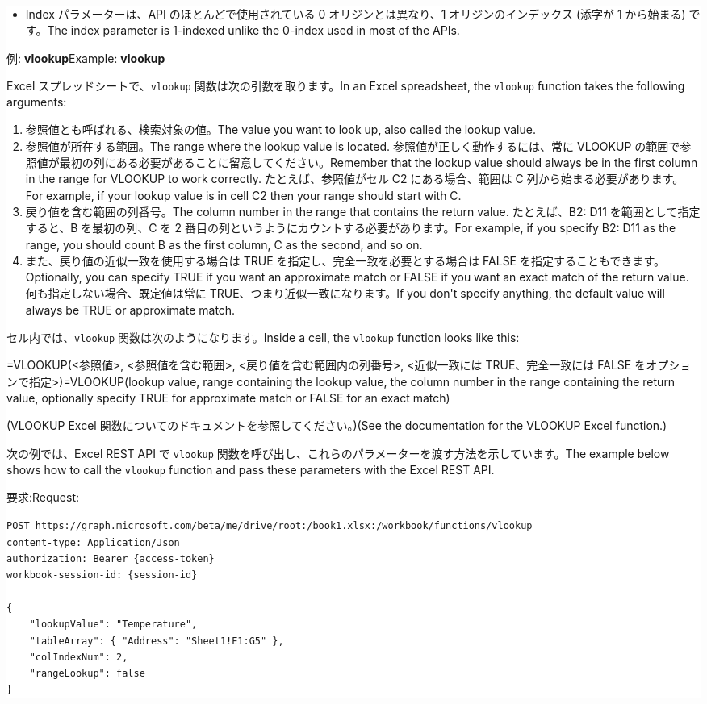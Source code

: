 * <span data-ttu-id="83e30-146">Index パラメーターは、API のほとんどで使用されている 0 オリジンとは異なり、1 オリジンのインデックス (添字が 1 から始まる) です。</span><span class="sxs-lookup"><span data-stu-id="83e30-146">The index parameter is 1-indexed unlike the 0-index used in most of the APIs.</span></span> 

<span data-ttu-id="83e30-147">例: **vlookup**</span><span class="sxs-lookup"><span data-stu-id="83e30-147">Example: **vlookup**</span></span>

<span data-ttu-id="83e30-148">Excel スプレッドシートで、`vlookup` 関数は次の引数を取ります。</span><span class="sxs-lookup"><span data-stu-id="83e30-148">In an Excel spreadsheet, the `vlookup` function takes the following arguments:</span></span>

1. <span data-ttu-id="83e30-149">参照値とも呼ばれる、検索対象の値。</span><span class="sxs-lookup"><span data-stu-id="83e30-149">The value you want to look up, also called the lookup value.</span></span>
2. <span data-ttu-id="83e30-150">参照値が所在する範囲。</span><span class="sxs-lookup"><span data-stu-id="83e30-150">The range where the lookup value is located.</span></span> <span data-ttu-id="83e30-151">参照値が正しく動作するには、常に VLOOKUP の範囲で参照値が最初の列にある必要があることに留意してください。</span><span class="sxs-lookup"><span data-stu-id="83e30-151">Remember that the lookup value should always be in the first column in the range for VLOOKUP to work correctly.</span></span> <span data-ttu-id="83e30-152">たとえば、参照値がセル C2 にある場合、範囲は C 列から始まる必要があります。</span><span class="sxs-lookup"><span data-stu-id="83e30-152">For example, if your lookup value is in cell C2 then your range should start with C.</span></span>
3. <span data-ttu-id="83e30-153">戻り値を含む範囲の列番号。</span><span class="sxs-lookup"><span data-stu-id="83e30-153">The column number in the range that contains the return value.</span></span> <span data-ttu-id="83e30-154">たとえば、B2: D11 を範囲として指定すると、B を最初の列、C を 2 番目の列というようにカウントする必要があります。</span><span class="sxs-lookup"><span data-stu-id="83e30-154">For example, if you specify B2: D11 as the range, you should count B as the first column, C as the second, and so on.</span></span>
4. <span data-ttu-id="83e30-155">また、戻り値の近似一致を使用する場合は TRUE を指定し、完全一致を必要とする場合は FALSE を指定することもできます。</span><span class="sxs-lookup"><span data-stu-id="83e30-155">Optionally, you can specify TRUE if you want an approximate match or FALSE if you want an exact match of the return value.</span></span> <span data-ttu-id="83e30-156">何も指定しない場合、既定値は常に TRUE、つまり近似一致になります。</span><span class="sxs-lookup"><span data-stu-id="83e30-156">If you don't specify anything, the default value will always be TRUE or approximate match.</span></span>

<span data-ttu-id="83e30-157">セル内では、`vlookup` 関数は次のようになります。</span><span class="sxs-lookup"><span data-stu-id="83e30-157">Inside a cell, the `vlookup` function looks like this:</span></span> 

<span data-ttu-id="83e30-158">=VLOOKUP(<参照値>, <参照値を含む範囲>, <戻り値を含む範囲内の列番号>, <近似一致には TRUE、完全一致には FALSE をオプションで指定>)</span><span class="sxs-lookup"><span data-stu-id="83e30-158">=VLOOKUP(lookup value, range containing the lookup value, the column number in the range containing the return value, optionally specify TRUE for approximate match or FALSE for an exact match)</span></span>

<span data-ttu-id="83e30-159">([VLOOKUP Excel 関数](https://support.office.com/ja-JP/article/VLOOKUP-function-0bbc8083-26fe-4963-8ab8-93a18ad188a1)についてのドキュメントを参照してください。)</span><span class="sxs-lookup"><span data-stu-id="83e30-159">(See the documentation for the [VLOOKUP Excel function](https://support.office.com/en-us/article/VLOOKUP-function-0bbc8083-26fe-4963-8ab8-93a18ad188a1).)</span></span>

<span data-ttu-id="83e30-160">次の例では、Excel REST API で `vlookup` 関数を呼び出し、これらのパラメーターを渡す方法を示しています。</span><span class="sxs-lookup"><span data-stu-id="83e30-160">The example below shows how to call the `vlookup` function and pass these parameters with the Excel REST API.</span></span>

<span data-ttu-id="83e30-161">要求:</span><span class="sxs-lookup"><span data-stu-id="83e30-161">Request:</span></span> 

```http 
POST https://graph.microsoft.com/beta/me/drive/root:/book1.xlsx:/workbook/functions/vlookup
content-type: Application/Json 
authorization: Bearer {access-token} 
workbook-session-id: {session-id}

{
    "lookupValue": "Temperature",
    "tableArray": { "Address": "Sheet1!E1:G5" },
    "colIndexNum": 2,
    "rangeLookup": false
}
```
